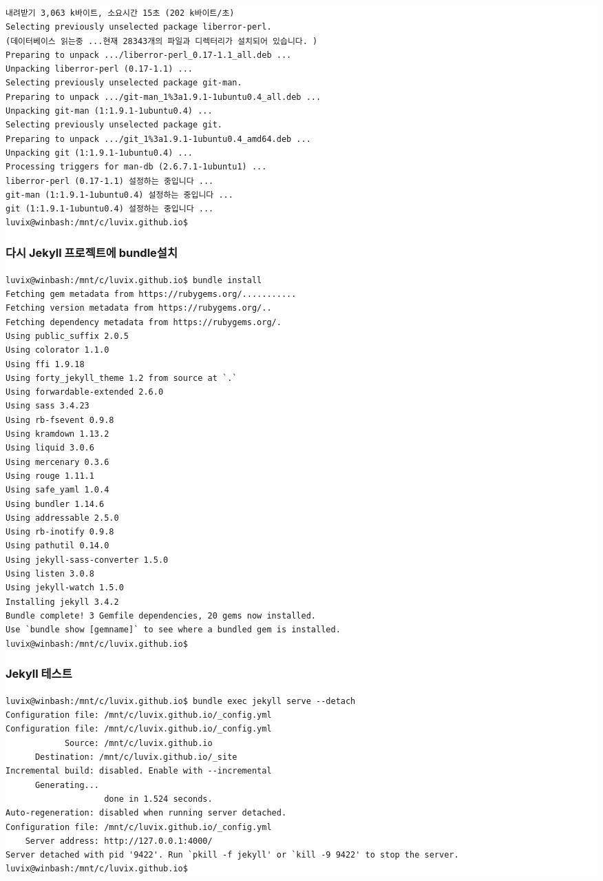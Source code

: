     내려받기 3,063 k바이트, 소요시간 15초 (202 k바이트/초)
    Selecting previously unselected package liberror-perl.
    (데이터베이스 읽는중 ...현재 28343개의 파일과 디렉터리가 설치되어 있습니다. )
    Preparing to unpack .../liberror-perl_0.17-1.1_all.deb ...
    Unpacking liberror-perl (0.17-1.1) ...
    Selecting previously unselected package git-man.
    Preparing to unpack .../git-man_1%3a1.9.1-1ubuntu0.4_all.deb ...
    Unpacking git-man (1:1.9.1-1ubuntu0.4) ...
    Selecting previously unselected package git.
    Preparing to unpack .../git_1%3a1.9.1-1ubuntu0.4_amd64.deb ...
    Unpacking git (1:1.9.1-1ubuntu0.4) ...
    Processing triggers for man-db (2.6.7.1-1ubuntu1) ...
    liberror-perl (0.17-1.1) 설정하는 중입니다 ...
    git-man (1:1.9.1-1ubuntu0.4) 설정하는 중입니다 ...
    git (1:1.9.1-1ubuntu0.4) 설정하는 중입니다 ...
    luvix@winbash:/mnt/c/luvix.github.io$


### 다시 Jekyll 프로젝트에 bundle설치


    luvix@winbash:/mnt/c/luvix.github.io$ bundle install
    Fetching gem metadata from https://rubygems.org/...........
    Fetching version metadata from https://rubygems.org/..
    Fetching dependency metadata from https://rubygems.org/.
    Using public_suffix 2.0.5
    Using colorator 1.1.0
    Using ffi 1.9.18
    Using forty_jekyll_theme 1.2 from source at `.`
    Using forwardable-extended 2.6.0
    Using sass 3.4.23
    Using rb-fsevent 0.9.8
    Using kramdown 1.13.2
    Using liquid 3.0.6
    Using mercenary 0.3.6
    Using rouge 1.11.1
    Using safe_yaml 1.0.4
    Using bundler 1.14.6
    Using addressable 2.5.0
    Using rb-inotify 0.9.8
    Using pathutil 0.14.0
    Using jekyll-sass-converter 1.5.0
    Using listen 3.0.8
    Using jekyll-watch 1.5.0
    Installing jekyll 3.4.2
    Bundle complete! 3 Gemfile dependencies, 20 gems now installed.
    Use `bundle show [gemname]` to see where a bundled gem is installed.
    luvix@winbash:/mnt/c/luvix.github.io$


### Jekyll 테스트

    luvix@winbash:/mnt/c/luvix.github.io$ bundle exec jekyll serve --detach
    Configuration file: /mnt/c/luvix.github.io/_config.yml
    Configuration file: /mnt/c/luvix.github.io/_config.yml
                Source: /mnt/c/luvix.github.io
          Destination: /mnt/c/luvix.github.io/_site
    Incremental build: disabled. Enable with --incremental
          Generating...
                        done in 1.524 seconds.
    Auto-regeneration: disabled when running server detached.
    Configuration file: /mnt/c/luvix.github.io/_config.yml
        Server address: http://127.0.0.1:4000/
    Server detached with pid '9422'. Run `pkill -f jekyll' or `kill -9 9422' to stop the server.
    luvix@winbash:/mnt/c/luvix.github.io$
